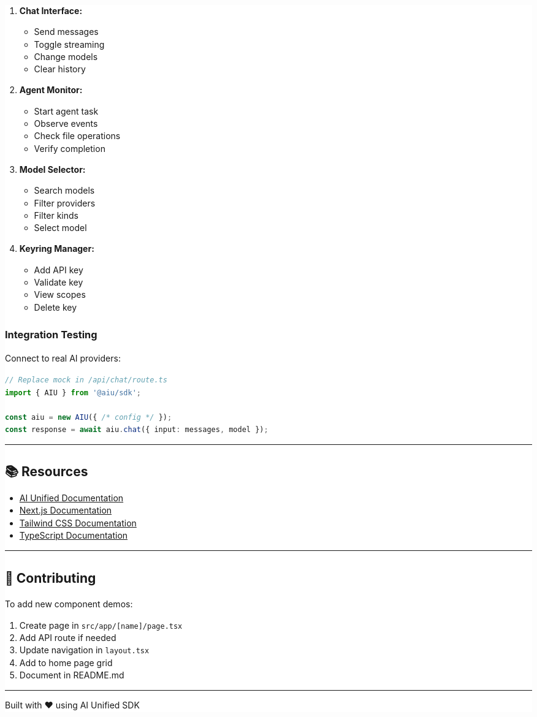 1. **Chat Interface:**
   - Send messages
   - Toggle streaming
   - Change models
   - Clear history

2. **Agent Monitor:**
   - Start agent task
   - Observe events
   - Check file operations
   - Verify completion

3. **Model Selector:**
   - Search models
   - Filter providers
   - Filter kinds
   - Select model

4. **Keyring Manager:**
   - Add API key
   - Validate key
   - View scopes
   - Delete key

### Integration Testing

Connect to real AI providers:

```typescript
// Replace mock in /api/chat/route.ts
import { AIU } from '@aiu/sdk';

const aiu = new AIU({ /* config */ });
const response = await aiu.chat({ input: messages, model });
```

---

## 📚 Resources

- [AI Unified Documentation](../../README.md)
- [Next.js Documentation](https://nextjs.org/docs)
- [Tailwind CSS Documentation](https://tailwindcss.com/docs)
- [TypeScript Documentation](https://www.typescriptlang.org/docs)

---

## 🤝 Contributing

To add new component demos:

1. Create page in `src/app/[name]/page.tsx`
2. Add API route if needed
3. Update navigation in `layout.tsx`
4. Add to home page grid
5. Document in README.md

---

Built with ❤️ using AI Unified SDK
